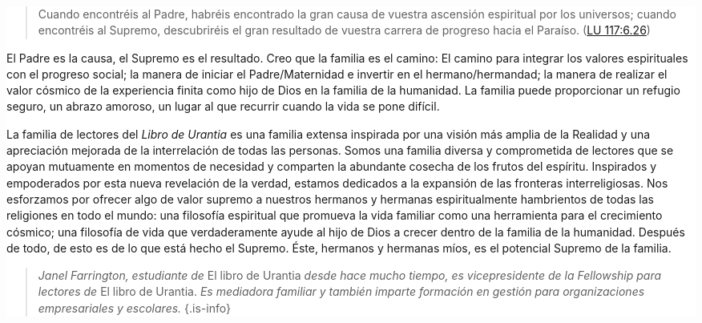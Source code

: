 > Cuando encontréis al Padre, habréis encontrado la gran causa de vuestra ascensión espiritual por los universos; cuando encontréis al Supremo, descubriréis el gran resultado de vuestra carrera de progreso hacia el Paraíso. ([LU 117:6.26](/es/The_Urantia_Book/117#p6_26))

El Padre es la causa, el Supremo es el resultado. Creo que la familia es el camino: El camino para integrar los valores espirituales con el progreso social; la manera de iniciar el Padre/Maternidad e invertir en el hermano/hermandad; la manera de realizar el valor cósmico de la experiencia finita como hijo de Dios en la familia de la humanidad. La familia puede proporcionar un refugio seguro, un abrazo amoroso, un lugar al que recurrir cuando la vida se pone difícil.

La familia de lectores del _Libro de Urantia_ es una familia extensa inspirada por una visión más amplia de la Realidad y una apreciación mejorada de la interrelación de todas las personas. Somos una familia diversa y comprometida de lectores que se apoyan mutuamente en momentos de necesidad y comparten la abundante cosecha de los frutos del espíritu. Inspirados y empoderados por esta nueva revelación de la verdad, estamos dedicados a la expansión de las fronteras interreligiosas. Nos esforzamos por ofrecer algo de valor supremo a nuestros hermanos y hermanas espiritualmente hambrientos de todas las religiones en todo el mundo: una filosofía espiritual que promueva la vida familiar como una herramienta para el crecimiento cósmico; una filosofía de vida que verdaderamente ayude al hijo de Dios a crecer dentro de la familia de la humanidad. Después de todo, de esto es de lo que está hecho el Supremo. Éste, hermanos y hermanas míos, es el potencial Supremo de la familia.

> _Janel Farrington, estudiante de_ El libro de Urantia _desde hace mucho tiempo, es vicepresidente de la Fellowship para lectores de_ El libro de Urantia. _Es mediadora familiar y también imparte formación en gestión para organizaciones empresariales y escolares._
{.is-info}

